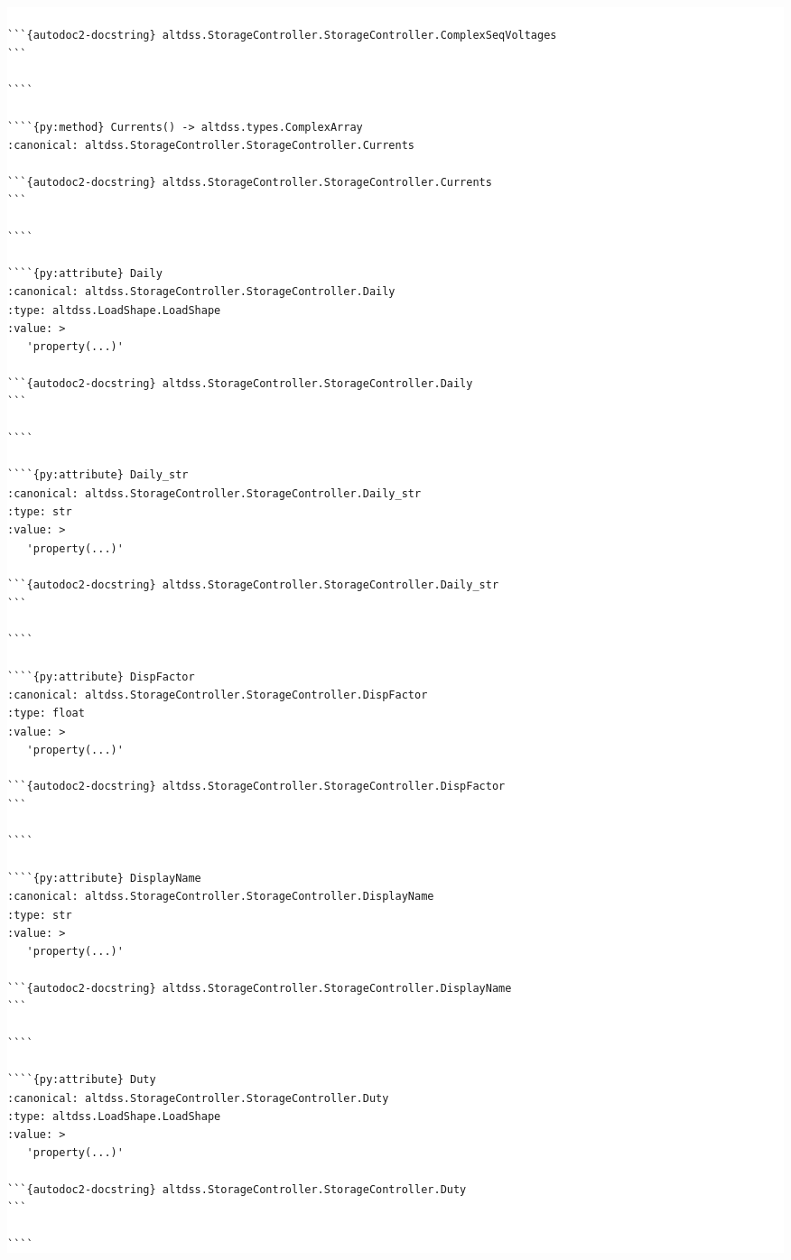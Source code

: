 `````{py:class} StorageController(api_util, ptr)

```{autodoc2-docstring} altdss.StorageController.StorageController.ComplexSeqVoltages
```

````

````{py:method} Currents() -> altdss.types.ComplexArray
:canonical: altdss.StorageController.StorageController.Currents

```{autodoc2-docstring} altdss.StorageController.StorageController.Currents
```

````

````{py:attribute} Daily
:canonical: altdss.StorageController.StorageController.Daily
:type: altdss.LoadShape.LoadShape
:value: >
   'property(...)'

```{autodoc2-docstring} altdss.StorageController.StorageController.Daily
```

````

````{py:attribute} Daily_str
:canonical: altdss.StorageController.StorageController.Daily_str
:type: str
:value: >
   'property(...)'

```{autodoc2-docstring} altdss.StorageController.StorageController.Daily_str
```

````

````{py:attribute} DispFactor
:canonical: altdss.StorageController.StorageController.DispFactor
:type: float
:value: >
   'property(...)'

```{autodoc2-docstring} altdss.StorageController.StorageController.DispFactor
```

````

````{py:attribute} DisplayName
:canonical: altdss.StorageController.StorageController.DisplayName
:type: str
:value: >
   'property(...)'

```{autodoc2-docstring} altdss.StorageController.StorageController.DisplayName
```

````

````{py:attribute} Duty
:canonical: altdss.StorageController.StorageController.Duty
:type: altdss.LoadShape.LoadShape
:value: >
   'property(...)'

```{autodoc2-docstring} altdss.StorageController.StorageController.Duty
```

````
`````